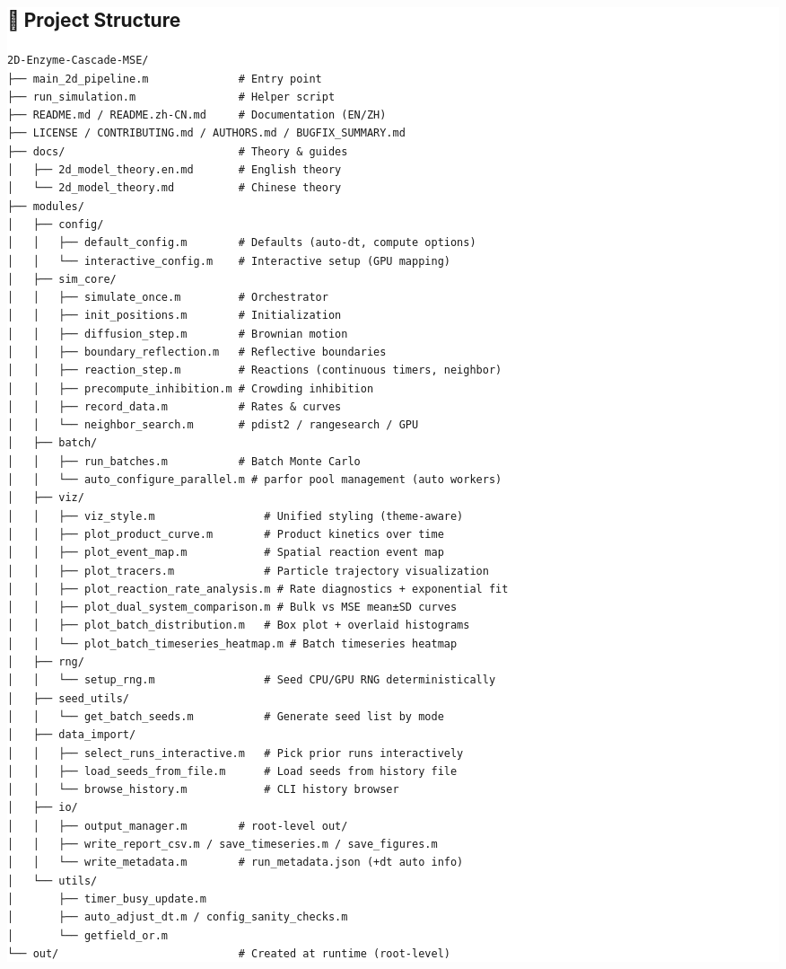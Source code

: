## 📁 Project Structure

```
2D-Enzyme-Cascade-MSE/
├── main_2d_pipeline.m              # Entry point
├── run_simulation.m                # Helper script
├── README.md / README.zh-CN.md     # Documentation (EN/ZH)
├── LICENSE / CONTRIBUTING.md / AUTHORS.md / BUGFIX_SUMMARY.md
├── docs/                           # Theory & guides
│   ├── 2d_model_theory.en.md       # English theory
│   └── 2d_model_theory.md          # Chinese theory
├── modules/
│   ├── config/
│   │   ├── default_config.m        # Defaults (auto-dt, compute options)
│   │   └── interactive_config.m    # Interactive setup (GPU mapping)
│   ├── sim_core/
│   │   ├── simulate_once.m         # Orchestrator
│   │   ├── init_positions.m        # Initialization
│   │   ├── diffusion_step.m        # Brownian motion
│   │   ├── boundary_reflection.m   # Reflective boundaries
│   │   ├── reaction_step.m         # Reactions (continuous timers, neighbor)
│   │   ├── precompute_inhibition.m # Crowding inhibition
│   │   ├── record_data.m           # Rates & curves
│   │   └── neighbor_search.m       # pdist2 / rangesearch / GPU
│   ├── batch/
│   │   ├── run_batches.m           # Batch Monte Carlo
│   │   └── auto_configure_parallel.m # parfor pool management (auto workers)
│   ├── viz/
│   │   ├── viz_style.m                 # Unified styling (theme-aware)
│   │   ├── plot_product_curve.m        # Product kinetics over time
│   │   ├── plot_event_map.m            # Spatial reaction event map
│   │   ├── plot_tracers.m              # Particle trajectory visualization
│   │   ├── plot_reaction_rate_analysis.m # Rate diagnostics + exponential fit
│   │   ├── plot_dual_system_comparison.m # Bulk vs MSE mean±SD curves
│   │   ├── plot_batch_distribution.m   # Box plot + overlaid histograms
│   │   └── plot_batch_timeseries_heatmap.m # Batch timeseries heatmap
│   ├── rng/
│   │   └── setup_rng.m                 # Seed CPU/GPU RNG deterministically
│   ├── seed_utils/
│   │   └── get_batch_seeds.m           # Generate seed list by mode
│   ├── data_import/
│   │   ├── select_runs_interactive.m   # Pick prior runs interactively
│   │   ├── load_seeds_from_file.m      # Load seeds from history file
│   │   └── browse_history.m            # CLI history browser
│   ├── io/
│   │   ├── output_manager.m        # root-level out/
│   │   ├── write_report_csv.m / save_timeseries.m / save_figures.m
│   │   └── write_metadata.m        # run_metadata.json (+dt auto info)
│   └── utils/
│       ├── timer_busy_update.m
│       ├── auto_adjust_dt.m / config_sanity_checks.m
│       └── getfield_or.m
└── out/                            # Created at runtime (root-level)
```
